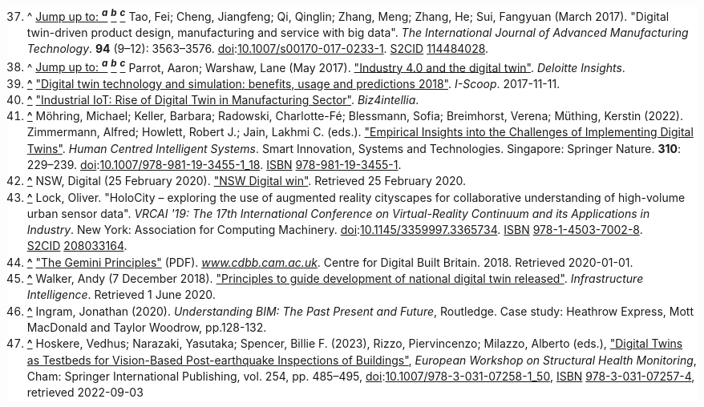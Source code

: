 37.  ^ [Jump up to: <sup><i><b>a</b></i></sup>](https://en.wikipedia.org/wiki/Digital_twin#cite_ref-:1_37-0) [<sup><i><b>b</b></i></sup>](https://en.wikipedia.org/wiki/Digital_twin#cite_ref-:1_37-1) [<sup><i><b>c</b></i></sup>](https://en.wikipedia.org/wiki/Digital_twin#cite_ref-:1_37-2) Tao, Fei; Cheng, Jiangfeng; Qi, Qinglin; Zhang, Meng; Zhang, He; Sui, Fangyuan (March 2017). "Digital twin-driven product design, manufacturing and service with big data". _The International Journal of Advanced Manufacturing Technology_. **94** (9–12): 3563–3576. [doi](https://en.wikipedia.org/wiki/Doi_(identifier) "Doi (identifier)"):[10.1007/s00170-017-0233-1](https://doi.org/10.1007%2Fs00170-017-0233-1). [S2CID](https://en.wikipedia.org/wiki/S2CID_(identifier) "S2CID (identifier)") [114484028](https://api.semanticscholar.org/CorpusID:114484028).
38.  ^ [Jump up to: <sup><i><b>a</b></i></sup>](https://en.wikipedia.org/wiki/Digital_twin#cite_ref-:2_38-0) [<sup><i><b>b</b></i></sup>](https://en.wikipedia.org/wiki/Digital_twin#cite_ref-:2_38-1) [<sup><i><b>c</b></i></sup>](https://en.wikipedia.org/wiki/Digital_twin#cite_ref-:2_38-2) Parrot, Aaron; Warshaw, Lane (May 2017). ["Industry 4.0 and the digital twin"](https://www2.deloitte.com/insights/us/en/focus/industry-4-0/digital-twin-technology-smart-factory.html). _Deloitte Insights_.
39.  **[^](https://en.wikipedia.org/wiki/Digital_twin#cite_ref-39 "Jump up")** ["Digital twin technology and simulation: benefits, usage and predictions 2018"](https://www.i-scoop.eu/digital-twin-technology-benefits-usage-predictions/). _I-Scoop_. 2017-11-11.
40.  **[^](https://en.wikipedia.org/wiki/Digital_twin#cite_ref-40 "Jump up")** ["Industrial IoT: Rise of Digital Twin in Manufacturing Sector"](https://www.biz4intellia.com/blog/rise-of-digital-twin-in-manufacturing-sector/). _Biz4intellia_.
41.  **[^](https://en.wikipedia.org/wiki/Digital_twin#cite_ref-41 "Jump up")** Möhring, Michael; Keller, Barbara; Radowski, Charlotte-Fé; Blessmann, Sofia; Breimhorst, Verena; Müthing, Kerstin (2022). Zimmermann, Alfred; Howlett, Robert J.; Jain, Lakhmi C. (eds.). ["Empirical Insights into the Challenges of Implementing Digital Twins"](https://link.springer.com/chapter/10.1007/978-981-19-3455-1_18). _Human Centred Intelligent Systems_. Smart Innovation, Systems and Technologies. Singapore: Springer Nature. **310**: 229–239. [doi](https://en.wikipedia.org/wiki/Doi_(identifier) "Doi (identifier)"):[10.1007/978-981-19-3455-1\_18](https://doi.org/10.1007%2F978-981-19-3455-1_18). [ISBN](https://en.wikipedia.org/wiki/ISBN_(identifier) "ISBN (identifier)") [978-981-19-3455-1](https://en.wikipedia.org/wiki/Special:BookSources/978-981-19-3455-1 "Special:BookSources/978-981-19-3455-1").
42.  **[^](https://en.wikipedia.org/wiki/Digital_twin#cite_ref-42 "Jump up")** NSW, Digital (25 February 2020). ["NSW Digital win"](https://www.digital.nsw.gov.au/article/twinning-spatial-services-has-created-digital-twin-nsw). Retrieved 25 February 2020.
43.  **[^](https://en.wikipedia.org/wiki/Digital_twin#cite_ref-43 "Jump up")** Lock, Oliver. "HoloCity – exploring the use of augmented reality cityscapes for collaborative understanding of high-volume urban sensor data". _VRCAI '19: The 17th International Conference on Virtual-Reality Continuum and its Applications in Industry_. New York: Association for Computing Machinery. [doi](https://en.wikipedia.org/wiki/Doi_(identifier) "Doi (identifier)"):[10.1145/3359997.3365734](https://doi.org/10.1145%2F3359997.3365734). [ISBN](https://en.wikipedia.org/wiki/ISBN_(identifier) "ISBN (identifier)") [978-1-4503-7002-8](https://en.wikipedia.org/wiki/Special:BookSources/978-1-4503-7002-8 "Special:BookSources/978-1-4503-7002-8"). [S2CID](https://en.wikipedia.org/wiki/S2CID_(identifier) "S2CID (identifier)") [208033164](https://api.semanticscholar.org/CorpusID:208033164).
44.  **[^](https://en.wikipedia.org/wiki/Digital_twin#cite_ref-Gemini_44-0 "Jump up")** ["The Gemini Principles"](https://www.cdbb.cam.ac.uk/system/files/documents/TheGeminiPrinciples.pdf) (PDF). _www.cdbb.cam.ac.uk_. Centre for Digital Built Britain. 2018. Retrieved 2020-01-01.
45.  **[^](https://en.wikipedia.org/wiki/Digital_twin#cite_ref-Walker-07Dec2020_45-0 "Jump up")** Walker, Andy (7 December 2018). ["Principles to guide development of national digital twin released"](http://www.infrastructure-intelligence.com/article/dec-2018/principles-guide-development-national-digital-twin-released). _Infrastructure Intelligence_. Retrieved 1 June 2020.
46.  **[^](https://en.wikipedia.org/wiki/Digital_twin#cite_ref-46 "Jump up")** Ingram, Jonathan (2020). _Understanding BIM: The Past Present and Future_, Routledge. Case study: Heathrow Express, Mott MacDonald and Taylor Woodrow, pp.128-132.
47.  **[^](https://en.wikipedia.org/wiki/Digital_twin#cite_ref-47 "Jump up")** Hoskere, Vedhus; Narazaki, Yasutaka; Spencer, Billie F. (2023), Rizzo, Piervincenzo; Milazzo, Alberto (eds.), ["Digital Twins as Testbeds for Vision-Based Post-earthquake Inspections of Buildings"](https://link.springer.com/10.1007/978-3-031-07258-1_50), _European Workshop on Structural Health Monitoring_, Cham: Springer International Publishing, vol. 254, pp. 485–495, [doi](https://en.wikipedia.org/wiki/Doi_(identifier) "Doi (identifier)"):[10.1007/978-3-031-07258-1\_50](https://doi.org/10.1007%2F978-3-031-07258-1_50), [ISBN](https://en.wikipedia.org/wiki/ISBN_(identifier) "ISBN (identifier)") [978-3-031-07257-4](https://en.wikipedia.org/wiki/Special:BookSources/978-3-031-07257-4 "Special:BookSources/978-3-031-07257-4"), retrieved 2022-09-03